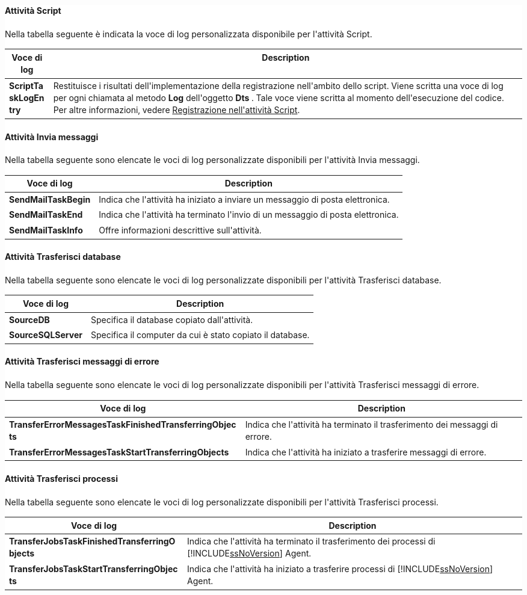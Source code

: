 ####  <a name="Script"></a> Attività Script  
 Nella tabella seguente è indicata la voce di log personalizzata disponibile per l'attività Script.  
  
|Voce di log|Description|  
|---------------|-----------------|  
|**ScriptTaskLogEntry**|Restituisce i risultati dell'implementazione della registrazione nell'ambito dello script. Viene scritta una voce di log per ogni chiamata al metodo **Log** dell'oggetto **Dts** . Tale voce viene scritta al momento dell'esecuzione del codice. Per altre informazioni, vedere [Registrazione nell'attività Script](../../integration-services/extending-packages-scripting/task/logging-in-the-script-task.md).|  
  
####  <a name="SendMail"></a> Attività Invia messaggi  
 Nella tabella seguente sono elencate le voci di log personalizzate disponibili per l'attività Invia messaggi.  
  
|Voce di log|Description|  
|---------------|-----------------|  
|**SendMailTaskBegin**|Indica che l'attività ha iniziato a inviare un messaggio di posta elettronica.|  
|**SendMailTaskEnd**|Indica che l'attività ha terminato l'invio di un messaggio di posta elettronica.|  
|**SendMailTaskInfo**|Offre informazioni descrittive sull'attività.|  
  
####  <a name="TransferDatabase"></a> Attività Trasferisci database  
 Nella tabella seguente sono elencate le voci di log personalizzate disponibili per l'attività Trasferisci database.  
  
|Voce di log|Description|  
|---------------|-----------------|  
|**SourceDB**|Specifica il database copiato dall'attività.|  
|**SourceSQLServer**|Specifica il computer da cui è stato copiato il database.|  
  
####  <a name="TransferErrorMessages"></a> Attività Trasferisci messaggi di errore  
 Nella tabella seguente sono elencate le voci di log personalizzate disponibili per l'attività Trasferisci messaggi di errore.  
  
|Voce di log|Description|  
|---------------|-----------------|  
|**TransferErrorMessagesTaskFinishedTransferringObjects**|Indica che l'attività ha terminato il trasferimento dei messaggi di errore.|  
|**TransferErrorMessagesTaskStartTransferringObjects**|Indica che l'attività ha iniziato a trasferire messaggi di errore.|  
  
####  <a name="TransferJobs"></a> Attività Trasferisci processi  
 Nella tabella seguente sono elencate le voci di log personalizzate disponibili per l'attività Trasferisci processi.  
  
|Voce di log|Description|  
|---------------|-----------------|  
|**TransferJobsTaskFinishedTransferringObjects**|Indica che l'attività ha terminato il trasferimento dei processi di [!INCLUDE[ssNoVersion](../../includes/ssnoversion-md.md)] Agent.|  
|**TransferJobsTaskStartTransferringObjects**|Indica che l'attività ha iniziato a trasferire processi di [!INCLUDE[ssNoVersion](../../includes/ssnoversion-md.md)] Agent.|  
  